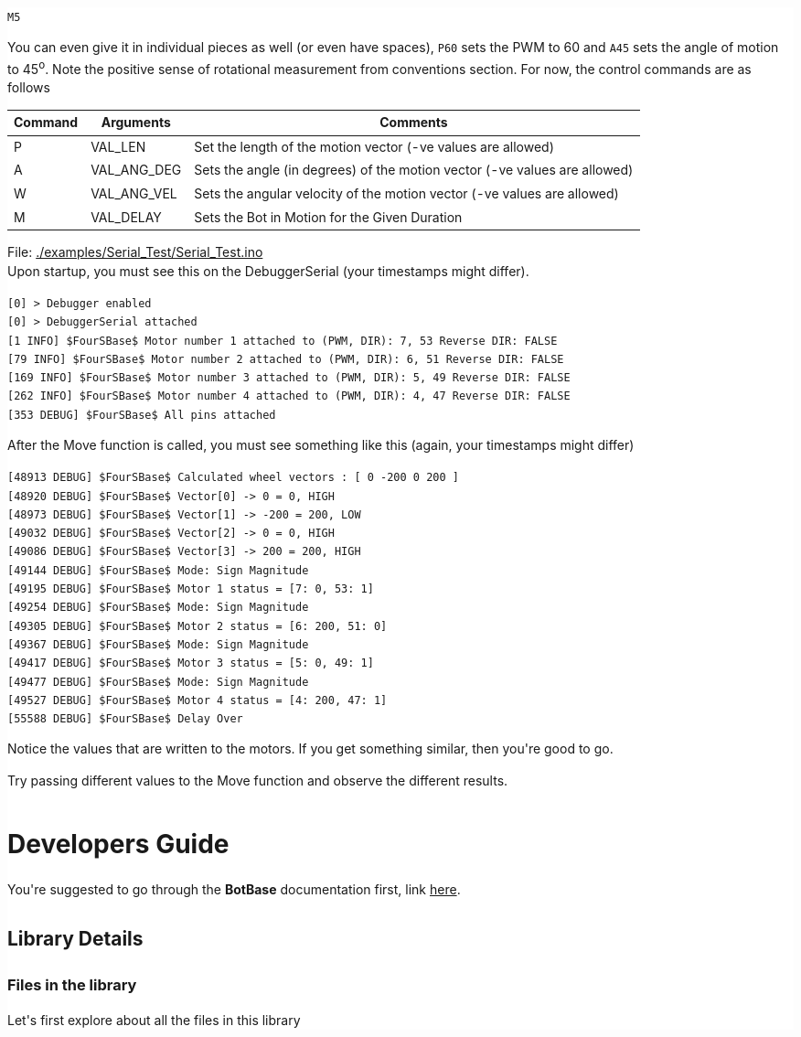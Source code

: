 ```
M5
```
You can even give it in individual pieces as well (or even have spaces), `P60` sets the PWM to 60 and `A45` sets the angle of motion to 45<sup>o</sup>. Note the positive sense of rotational measurement from conventions section. For now, the control commands are as follows<br>

| Command | Arguments | Comments |
| ------- | --------- | -------- |
|P   | VAL_LEN  | Set the length of the motion vector (-ve values are allowed) |
|A   | VAL_ANG_DEG  | Sets the angle (in degrees) of the motion vector (-ve values are allowed) |
|W   | VAL_ANG_VEL  | Sets the angular velocity of the motion vector (-ve values are allowed) |
|M   | VAL_DELAY  | Sets the Bot in Motion for the Given Duration  |

File: [./examples/Serial_Test/Serial_Test.ino](./examples/Serial_Test/Serial_Test.ino)<br>
Upon startup, you must see this on the DebuggerSerial (your timestamps might differ).

```
[0] > Debugger enabled
[0] > DebuggerSerial attached
[1 INFO] $FourSBase$ Motor number 1 attached to (PWM, DIR): 7, 53 Reverse DIR: FALSE
[79 INFO] $FourSBase$ Motor number 2 attached to (PWM, DIR): 6, 51 Reverse DIR: FALSE
[169 INFO] $FourSBase$ Motor number 3 attached to (PWM, DIR): 5, 49 Reverse DIR: FALSE
[262 INFO] $FourSBase$ Motor number 4 attached to (PWM, DIR): 4, 47 Reverse DIR: FALSE
[353 DEBUG] $FourSBase$ All pins attached

```
After the Move function is called, you must see something like this (again, your timestamps might differ)

```
[48913 DEBUG] $FourSBase$ Calculated wheel vectors : [ 0 -200 0 200 ]
[48920 DEBUG] $FourSBase$ Vector[0] -> 0 = 0, HIGH
[48973 DEBUG] $FourSBase$ Vector[1] -> -200 = 200, LOW
[49032 DEBUG] $FourSBase$ Vector[2] -> 0 = 0, HIGH
[49086 DEBUG] $FourSBase$ Vector[3] -> 200 = 200, HIGH
[49144 DEBUG] $FourSBase$ Mode: Sign Magnitude
[49195 DEBUG] $FourSBase$ Motor 1 status = [7: 0, 53: 1]
[49254 DEBUG] $FourSBase$ Mode: Sign Magnitude
[49305 DEBUG] $FourSBase$ Motor 2 status = [6: 200, 51: 0]
[49367 DEBUG] $FourSBase$ Mode: Sign Magnitude
[49417 DEBUG] $FourSBase$ Motor 3 status = [5: 0, 49: 1]
[49477 DEBUG] $FourSBase$ Mode: Sign Magnitude
[49527 DEBUG] $FourSBase$ Motor 4 status = [4: 200, 47: 1]
[55588 DEBUG] $FourSBase$ Delay Over
```
Notice the values that are written to the motors. If you get something similar, then you're good to go.

Try passing different values to the Move function and observe the different results.

# Developers Guide
You're suggested to go through the **BotBase** documentation first, link [here](../BotBase/).<br>
## Library Details
### Files in the library
Let's first explore about all the files in this library
